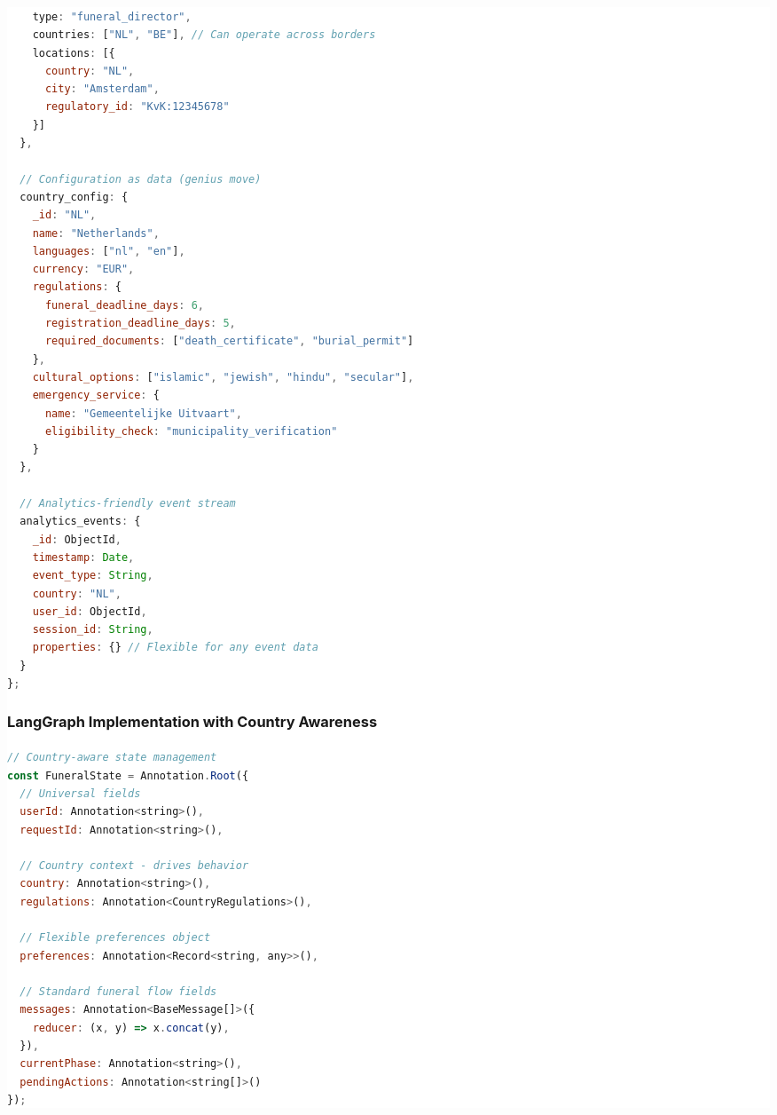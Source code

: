 ```javascript
    type: "funeral_director",
    countries: ["NL", "BE"], // Can operate across borders
    locations: [{
      country: "NL",
      city: "Amsterdam",
      regulatory_id: "KvK:12345678"
    }]
  },
  
  // Configuration as data (genius move)
  country_config: {
    _id: "NL",
    name: "Netherlands",
    languages: ["nl", "en"],
    currency: "EUR",
    regulations: {
      funeral_deadline_days: 6,
      registration_deadline_days: 5,
      required_documents: ["death_certificate", "burial_permit"]
    },
    cultural_options: ["islamic", "jewish", "hindu", "secular"],
    emergency_service: {
      name: "Gemeentelijke Uitvaart",
      eligibility_check: "municipality_verification"
    }
  },
  
  // Analytics-friendly event stream
  analytics_events: {
    _id: ObjectId,
    timestamp: Date,
    event_type: String,
    country: "NL",
    user_id: ObjectId,
    session_id: String,
    properties: {} // Flexible for any event data
  }
};
```

### LangGraph Implementation with Country Awareness

```javascript
// Country-aware state management
const FuneralState = Annotation.Root({
  // Universal fields
  userId: Annotation<string>(),
  requestId: Annotation<string>(),
  
  // Country context - drives behavior
  country: Annotation<string>(),
  regulations: Annotation<CountryRegulations>(),
  
  // Flexible preferences object
  preferences: Annotation<Record<string, any>>(),
  
  // Standard funeral flow fields
  messages: Annotation<BaseMessage[]>({
    reducer: (x, y) => x.concat(y),
  }),
  currentPhase: Annotation<string>(),
  pendingActions: Annotation<string[]>()
});
```